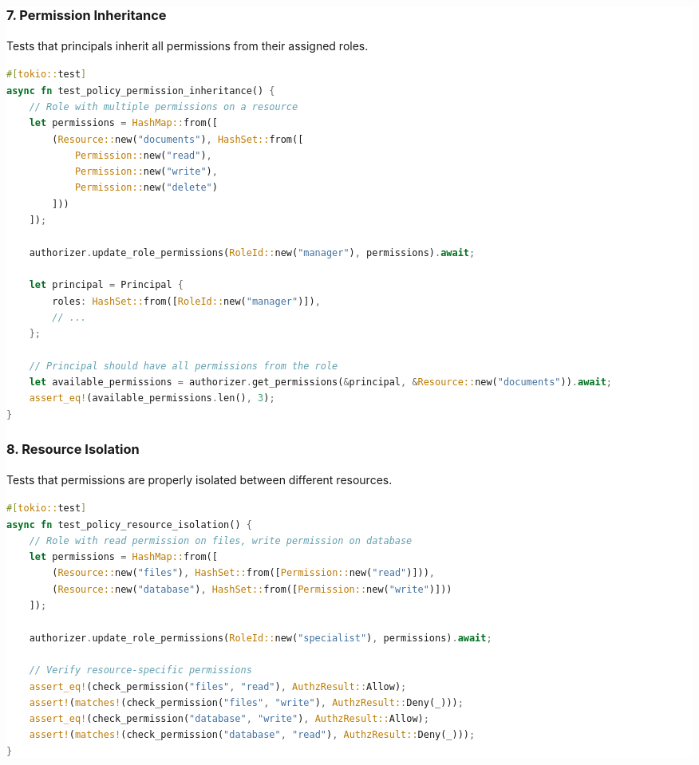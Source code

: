 ```rust
```

### 7. Permission Inheritance
Tests that principals inherit all permissions from their assigned roles.

```rust
#[tokio::test]
async fn test_policy_permission_inheritance() {
    // Role with multiple permissions on a resource
    let permissions = HashMap::from([
        (Resource::new("documents"), HashSet::from([
            Permission::new("read"),
            Permission::new("write"),
            Permission::new("delete")
        ]))
    ]);

    authorizer.update_role_permissions(RoleId::new("manager"), permissions).await;

    let principal = Principal {
        roles: HashSet::from([RoleId::new("manager")]),
        // ...
    };

    // Principal should have all permissions from the role
    let available_permissions = authorizer.get_permissions(&principal, &Resource::new("documents")).await;
    assert_eq!(available_permissions.len(), 3);
}
```

### 8. Resource Isolation
Tests that permissions are properly isolated between different resources.

```rust
#[tokio::test]
async fn test_policy_resource_isolation() {
    // Role with read permission on files, write permission on database
    let permissions = HashMap::from([
        (Resource::new("files"), HashSet::from([Permission::new("read")])),
        (Resource::new("database"), HashSet::from([Permission::new("write")]))
    ]);

    authorizer.update_role_permissions(RoleId::new("specialist"), permissions).await;

    // Verify resource-specific permissions
    assert_eq!(check_permission("files", "read"), AuthzResult::Allow);
    assert!(matches!(check_permission("files", "write"), AuthzResult::Deny(_)));
    assert_eq!(check_permission("database", "write"), AuthzResult::Allow);
    assert!(matches!(check_permission("database", "read"), AuthzResult::Deny(_)));
}
```
